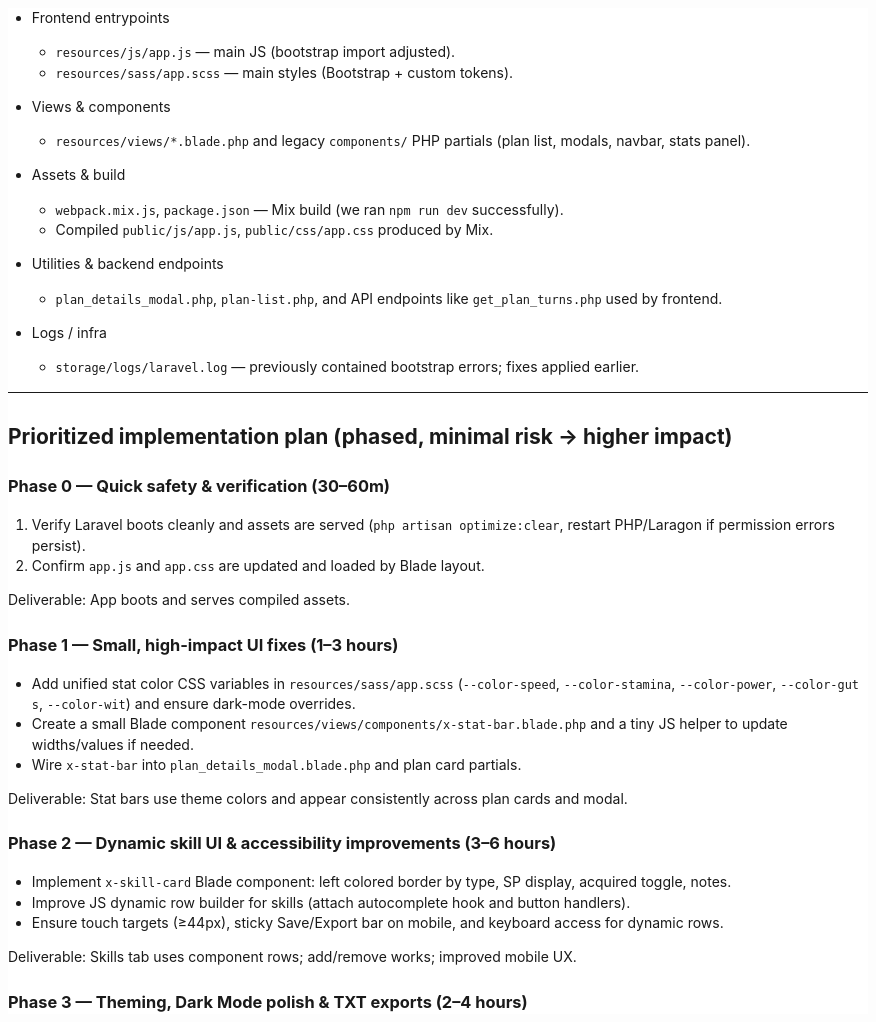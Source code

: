 - Frontend entrypoints
  - `resources/js/app.js` — main JS (bootstrap import adjusted).
  - `resources/sass/app.scss` — main styles (Bootstrap + custom tokens).

- Views & components
  - `resources/views/*.blade.php` and legacy `components/` PHP partials (plan list, modals, navbar, stats panel).

- Assets & build
  - `webpack.mix.js`, `package.json` — Mix build (we ran `npm run dev` successfully).
  - Compiled `public/js/app.js`, `public/css/app.css` produced by Mix.

- Utilities & backend endpoints
  - `plan_details_modal.php`, `plan-list.php`, and API endpoints like `get_plan_turns.php` used by frontend.

- Logs / infra
  - `storage/logs/laravel.log` — previously contained bootstrap errors; fixes applied earlier.

---

## Prioritized implementation plan (phased, minimal risk → higher impact)

### Phase 0 — Quick safety & verification (30–60m)

1. Verify Laravel boots cleanly and assets are served (`php artisan optimize:clear`, restart PHP/Laragon if permission errors persist).
2. Confirm `app.js` and `app.css` are updated and loaded by Blade layout.

Deliverable: App boots and serves compiled assets.

### Phase 1 — Small, high-impact UI fixes (1–3 hours)

- Add unified stat color CSS variables in `resources/sass/app.scss` (`--color-speed`, `--color-stamina`, `--color-power`, `--color-guts`, `--color-wit`) and ensure dark-mode overrides.
- Create a small Blade component `resources/views/components/x-stat-bar.blade.php` and a tiny JS helper to update widths/values if needed.
- Wire `x-stat-bar` into `plan_details_modal.blade.php` and plan card partials.

Deliverable: Stat bars use theme colors and appear consistently across plan cards and modal.

### Phase 2 — Dynamic skill UI & accessibility improvements (3–6 hours)

- Implement `x-skill-card` Blade component: left colored border by type, SP display, acquired toggle, notes.
- Improve JS dynamic row builder for skills (attach autocomplete hook and button handlers).
- Ensure touch targets (≥44px), sticky Save/Export bar on mobile, and keyboard access for dynamic rows.

Deliverable: Skills tab uses component rows; add/remove works; improved mobile UX.

### Phase 3 — Theming, Dark Mode polish & TXT exports (2–4 hours)
